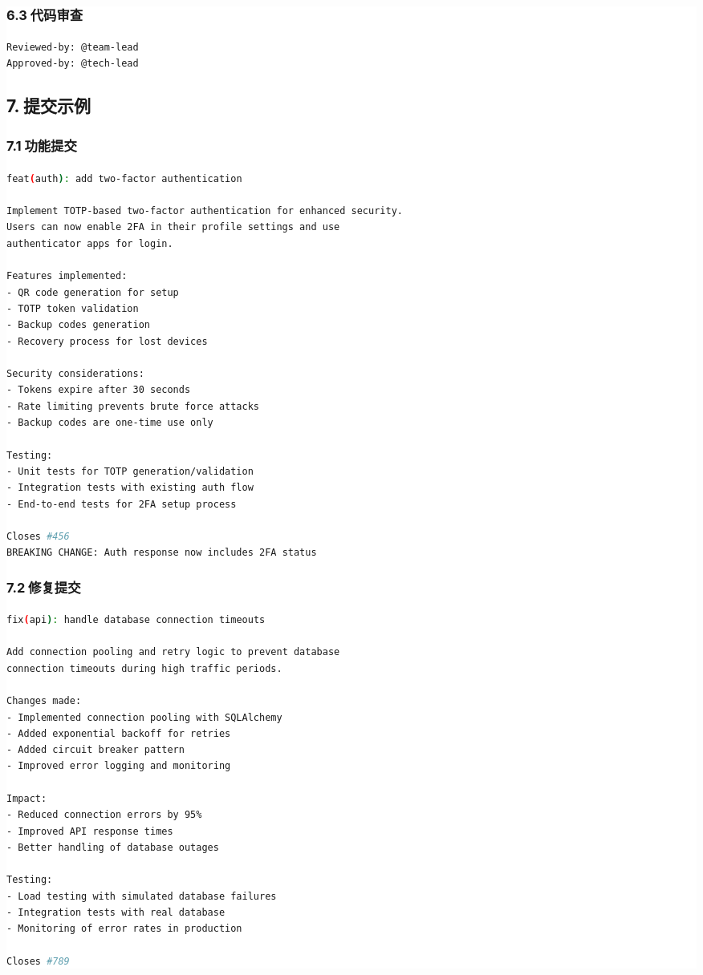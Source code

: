 ### 6.3 代码审查
```bash
Reviewed-by: @team-lead
Approved-by: @tech-lead
```

## 7. 提交示例

### 7.1 功能提交
```bash
feat(auth): add two-factor authentication

Implement TOTP-based two-factor authentication for enhanced security.
Users can now enable 2FA in their profile settings and use
authenticator apps for login.

Features implemented:
- QR code generation for setup
- TOTP token validation
- Backup codes generation
- Recovery process for lost devices

Security considerations:
- Tokens expire after 30 seconds
- Rate limiting prevents brute force attacks
- Backup codes are one-time use only

Testing:
- Unit tests for TOTP generation/validation
- Integration tests with existing auth flow
- End-to-end tests for 2FA setup process

Closes #456
BREAKING CHANGE: Auth response now includes 2FA status
```

### 7.2 修复提交
```bash
fix(api): handle database connection timeouts

Add connection pooling and retry logic to prevent database
connection timeouts during high traffic periods.

Changes made:
- Implemented connection pooling with SQLAlchemy
- Added exponential backoff for retries
- Added circuit breaker pattern
- Improved error logging and monitoring

Impact:
- Reduced connection errors by 95%
- Improved API response times
- Better handling of database outages

Testing:
- Load testing with simulated database failures
- Integration tests with real database
- Monitoring of error rates in production

Closes #789
```
